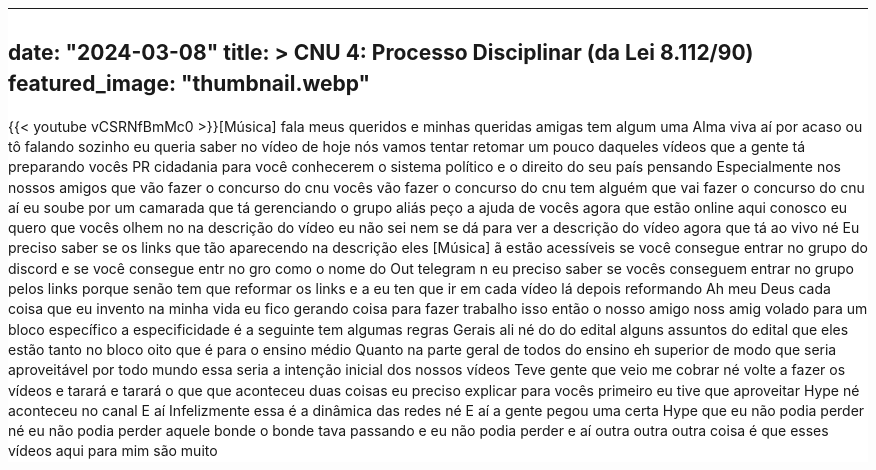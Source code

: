 
---
date: "2024-03-08"
title: > 
    CNU 4: Processo Disciplinar (da Lei 8.112/90)
featured_image: "thumbnail.webp"
---
{{< youtube vCSRNfBmMc0 >}}[Música]
fala meus queridos e minhas queridas
amigas tem algum uma Alma viva aí por
acaso ou tô falando
sozinho eu queria saber no vídeo de hoje
nós vamos tentar retomar um pouco
daqueles vídeos que a gente tá
preparando vocês PR cidadania para você
conhecerem o
sistema político e o direito do seu país
pensando Especialmente nos nossos amigos
que vão fazer o concurso do cnu vocês
vão fazer o concurso do cnu tem alguém
que vai fazer o concurso do cnu aí eu
soube por um camarada que tá gerenciando
o grupo aliás peço a ajuda de vocês
agora que estão online aqui conosco eu
quero que vocês olhem no na descrição do
vídeo eu não sei nem se dá para ver a
descrição do vídeo agora que tá ao vivo
né Eu preciso saber se os links que tão
aparecendo na descrição eles
[Música]
ã estão acessíveis se você consegue
entrar no grupo do discord e se você
consegue entr no
gro como o nome do Out telegram n eu
preciso saber se vocês conseguem entrar
no grupo pelos links porque senão tem
que reformar os links e a eu ten que ir
em cada vídeo lá depois reformando Ah
meu Deus cada coisa que eu invento na
minha vida eu fico gerando coisa para
fazer
trabalho isso então o nosso
amigo noss
amig volado para um bloco específico a
especificidade é a seguinte tem algumas
regras Gerais ali né do do edital alguns
assuntos do edital que eles estão tanto
no bloco oito que é para o ensino médio
Quanto na parte geral de todos do ensino
eh superior de modo que seria
aproveitável por todo mundo essa seria a
intenção inicial dos nossos vídeos Teve
gente que veio me cobrar né volte a
fazer os vídeos e tarará e tarará o que
que aconteceu duas coisas eu preciso
explicar para vocês primeiro eu tive que
aproveitar Hype né aconteceu no canal E
aí Infelizmente essa é a dinâmica das
redes né E aí a gente pegou uma certa
Hype que eu não podia perder né eu não
podia perder aquele bonde o bonde tava
passando e eu não podia perder e aí
outra outra outra coisa é que esses
vídeos aqui para mim são muito